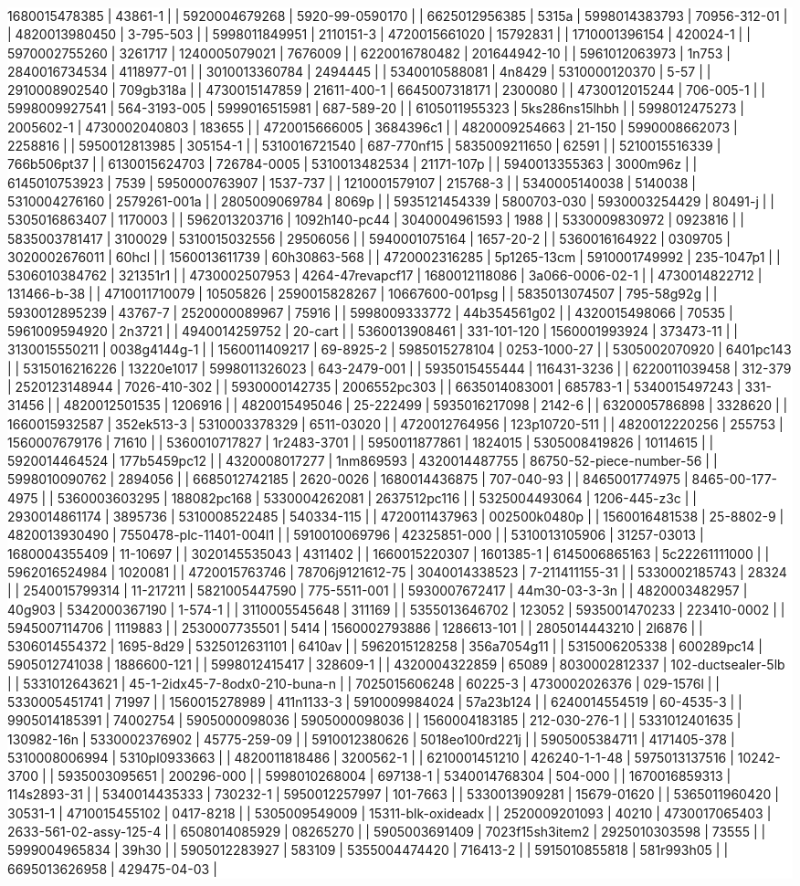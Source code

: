 1680015478385 | 43861-1 |  | 5920004679268 | 5920-99-0590170 |  | 6625012956385 | 5315a | 
5998014383793 | 70956-312-01 |  | 4820013980450 | 3-795-503 |  | 5998011849951 | 2110151-3 | 
4720015661020 | 15792831 |  | 1710001396154 | 420024-1 |  | 5970002755260 | 3261717 | 
1240005079021 | 7676009 |  | 6220016780482 | 201644942-10 |  | 5961012063973 | 1n753 | 
2840016734534 | 4118977-01 |  | 3010013360784 | 2494445 |  | 5340010588081 | 4n8429 | 
5310000120370 | 5-57 |  | 2910008902540 | 709gb318a |  | 4730015147859 | 21611-400-1 | 
6645007318171 | 2300080 |  | 4730012015244 | 706-005-1 |  | 5998009927541 | 564-3193-005 | 
5999016515981 | 687-589-20 |  | 6105011955323 | 5ks286ns15lhbh |  | 5998012475273 | 2005602-1 | 
4730002040803 | 183655 |  | 4720015666005 | 3684396c1 |  | 4820009254663 | 21-150 | 
5990008662073 | 2258816 |  | 5950012813985 | 305154-1 |  | 5310016721540 | 687-770nf15 | 
5835009211650 | 62591 |  | 5210015516339 | 766b506pt37 |  | 6130015624703 | 726784-0005 | 
5310013482534 | 21171-107p |  | 5940013355363 | 3000m96z |  | 6145010753923 | 7539 | 
5950000763907 | 1537-737 |  | 1210001579107 | 215768-3 |  | 5340005140038 | 5140038 | 
5310004276160 | 2579261-001a |  | 2805009069784 | 8069p |  | 5935121454339 | 5800703-030 | 
5930003254429 | 80491-j |  | 5305016863407 | 1170003 |  | 5962013203716 | 1092h140-pc44 | 
3040004961593 | 1988 |  | 5330009830972 | 0923816 |  | 5835003781417 | 3100029 | 
5310015032556 | 29506056 |  | 5940001075164 | 1657-20-2 |  | 5360016164922 | 0309705 | 
3020002676011 | 60hcl |  | 1560013611739 | 60h30863-568 |  | 4720002316285 | 5p1265-13cm | 
5910001749992 | 235-1047p1 |  | 5306010384762 | 321351r1 |  | 4730002507953 | 4264-47revapcf17 | 
1680012118086 | 3a066-0006-02-1 |  | 4730014822712 | 131466-b-38 |  | 4710011710079 | 10505826 | 
2590015828267 | 10667600-001psg |  | 5835013074507 | 795-58g92g |  | 5930012895239 | 43767-7 | 
2520000089967 | 75916 |  | 5998009333772 | 44b354561g02 |  | 4320015498066 | 70535 | 
5961009594920 | 2n3721 |  | 4940014259752 | 20-cart |  | 5360013908461 | 331-101-120 | 
1560001993924 | 373473-11 |  | 3130015550211 | 0038g4144g-1 |  | 1560011409217 | 69-8925-2 | 
5985015278104 | 0253-1000-27 |  | 5305002070920 | 6401pc143 |  | 5315016216226 | 13220e1017 | 
5998011326023 | 643-2479-001 |  | 5935015455444 | 116431-3236 |  | 6220011039458 | 312-379 | 
2520123148944 | 7026-410-302 |  | 5930000142735 | 2006552pc303 |  | 6635014083001 | 685783-1 | 
5340015497243 | 331-31456 |  | 4820012501535 | 1206916 |  | 4820015495046 | 25-222499 | 
5935016217098 | 2142-6 |  | 6320005786898 | 3328620 |  | 1660015932587 | 352ek513-3 | 
5310003378329 | 6511-03020 |  | 4720012764956 | 123p10720-511 |  | 4820012220256 | 255753 | 
1560007679176 | 71610 |  | 5360010717827 | 1r2483-3701 |  | 5950011877861 | 1824015 | 
5305008419826 | 10114615 |  | 5920014464524 | 177b5459pc12 |  | 4320008017277 | 1nm869593 | 
4320014487755 | 86750-52-piece-number-56 |  | 5998010090762 | 2894056 |  | 6685012742185 | 2620-0026 | 
1680014436875 | 707-040-93 |  | 8465001774975 | 8465-00-177-4975 |  | 5360003603295 | 188082pc168 | 
5330004262081 | 2637512pc116 |  | 5325004493064 | 1206-445-z3c |  | 2930014861174 | 3895736 | 
5310008522485 | 540334-115 |  | 4720011437963 | 002500k0480p |  | 1560016481538 | 25-8802-9 | 
4820013930490 | 7550478-plc-11401-004l1 |  | 5910010069796 | 42325851-000 |  | 5310013105906 | 31257-03013 | 
1680004355409 | 11-10697 |  | 3020145535043 | 4311402 |  | 1660015220307 | 1601385-1 | 
6145006865163 | 5c22261111000 |  | 5962016524984 | 1020081 |  | 4720015763746 | 78706j9121612-75 | 
3040014338523 | 7-211411155-31 |  | 5330002185743 | 28324 |  | 2540015799314 | 11-217211 | 
5821005447590 | 775-5511-001 |  | 5930007672417 | 44m30-03-3-3n |  | 4820003482957 | 40g903 | 
5342000367190 | 1-574-1 |  | 3110005545648 | 311169 |  | 5355013646702 | 123052 | 
5935001470233 | 223410-0002 |  | 5945007114706 | 1119883 |  | 2530007735501 | 5414 | 
1560002793886 | 1286613-101 |  | 2805014443210 | 2l6876 |  | 5306014554372 | 1695-8d29 | 
5325012631101 | 6410av |  | 5962015128258 | 356a7054g11 |  | 5315006205338 | 600289pc14 | 
5905012741038 | 1886600-121 |  | 5998012415417 | 328609-1 |  | 4320004322859 | 65089 | 
8030002812337 | 102-ductsealer-5lb |  | 5331012643621 | 45-1-2idx45-7-8odx0-210-buna-n |  | 7025015606248 | 60225-3 | 
4730002026376 | 029-1576l |  | 5330005451741 | 71997 |  | 1560015278989 | 411n1133-3 | 
5910009984024 | 57a23b124 |  | 6240014554519 | 60-4535-3 |  | 9905014185391 | 74002754 | 
5905000098036 | 5905000098036 |  | 1560004183185 | 212-030-276-1 |  | 5331012401635 | 130982-16n | 
5330002376902 | 45775-259-09 |  | 5910012380626 | 5018eo100rd221j |  | 5905005384711 | 4171405-378 | 
5310008006994 | 5310pl0933663 |  | 4820011818486 | 3200562-1 |  | 6210001451210 | 426240-1-1-48 | 
5975013137516 | 10242-3700 |  | 5935003095651 | 200296-000 |  | 5998010268004 | 697138-1 | 
5340014768304 | 504-000 |  | 1670016859313 | 114s2893-31 |  | 5340014435333 | 730232-1 | 
5950012257997 | 101-7663 |  | 5330013909281 | 15679-01620 |  | 5365011960420 | 30531-1 | 
4710015455102 | 0417-8218 |  | 5305009549009 | 15311-blk-oxideadx |  | 2520009201093 | 40210 | 
4730017065403 | 2633-561-02-assy-125-4 |  | 6508014085929 | 08265270 |  | 5905003691409 | 7023f15sh3item2 | 
2925010303598 | 73555 |  | 5999004965834 | 39h30 |  | 5905012283927 | 583109 | 
5355004474420 | 716413-2 |  | 5915010855818 | 581r993h05 |  | 6695013626958 | 429475-04-03 | 